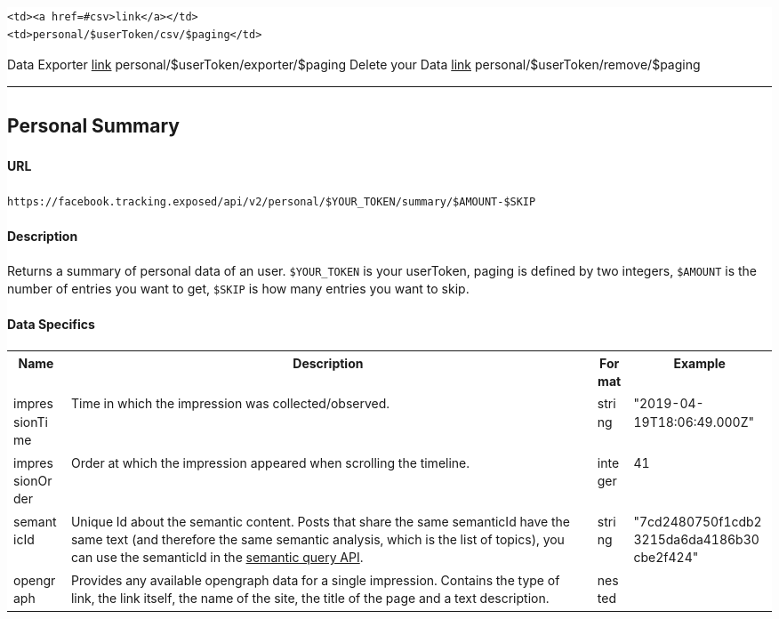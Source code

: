     <td><a href=#csv>link</a></td>
    <td>personal/$userToken/csv/$paging</td>
  </tr>
  <tr>
    <td>Data Exporter</td>
    <td><a href=#exporter>link</a></td>
    <td>personal/$userToken/exporter/$paging</td>
  </tr>
  <tr>
    <td>Delete your Data</td>
    <td><a href=#delete>link</a></td>
    <td>personal/$userToken/remove/$paging</td>
  </tr>
</table>

****

## <a name="summary"></a>Personal Summary

#### URL
`https://facebook.tracking.exposed/api/v2/personal/$YOUR_TOKEN/summary/$AMOUNT-$SKIP`
<br>
#### Description
Returns a summary of personal data of an user. `$YOUR_TOKEN` is your userToken, paging is defined by two integers, `$AMOUNT` is the number of entries you want to get, `$SKIP` is how many entries you want to skip.

#### Data Specifics

<table>
  <tr>
    <th>Name</th>
    <th>Description</th>
    <th>Format</th>
    <th>Example</th>
  </tr>
  <tr>
    <td>impressionTime</td>
    <td>Time in which the impression was collected/observed.</td>
    <td>string</td>
    <td>"2019-04-19T18:06:49.000Z"</td>
  </tr>
  <tr>
    <td>impressionOrder</td>
    <td>Order at which the impression appeared when scrolling the timeline.</td>
    <td>integer</td>
    <td>41</td>
  </tr>
  <tr>
    <td>semanticId</td>
    <td>Unique Id about the semantic content. Posts that share the same semanticId have the same text (and therefore the same semantic analysis, which is the list of topics), you can use the semanticId in the <a href="#semantic">semantic query API</a>.</td>
    <td>string</td>
    <td>"7cd2480750f1cdb23215da6da4186b30cbe2f424"</td>
  </tr>
  <tr>
    <td>opengraph</td>
    <td>Provides any available opengraph data for a single impression. Contains the type of link, the link itself, the name of the site, the title of the page and a text description.</td>
    <td>nested</td>